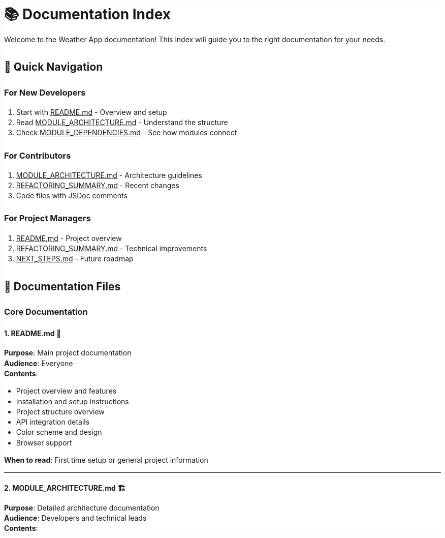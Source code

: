 # 📚 Documentation Index

Welcome to the Weather App documentation! This index will guide you to the right documentation for your needs.

## 🎯 Quick Navigation

### For New Developers

1. Start with [README.md](../README.md) - Overview and setup
2. Read [MODULE_ARCHITECTURE.md](./MODULE_ARCHITECTURE.md) - Understand the structure
3. Check [MODULE_DEPENDENCIES.md](./MODULE_DEPENDENCIES.md) - See how modules connect

### For Contributors

1. [MODULE_ARCHITECTURE.md](./MODULE_ARCHITECTURE.md) - Architecture guidelines
2. [REFACTORING_SUMMARY.md](./REFACTORING_SUMMARY.md) - Recent changes
3. Code files with JSDoc comments

### For Project Managers

1. [README.md](../README.md) - Project overview
2. [REFACTORING_SUMMARY.md](./REFACTORING_SUMMARY.md) - Technical improvements
3. [NEXT_STEPS.md](./NEXT_STEPS.md) - Future roadmap

## 📖 Documentation Files

### Core Documentation

#### 1. **README.md** 📘

**Purpose**: Main project documentation  
**Audience**: Everyone  
**Contents**:

- Project overview and features
- Installation and setup instructions
- Project structure overview
- API integration details
- Color scheme and design
- Browser support

**When to read**: First time setup or general project information

---

#### 2. **MODULE_ARCHITECTURE.md** 🏗️

**Purpose**: Detailed architecture documentation  
**Audience**: Developers and technical leads  
**Contents**:

